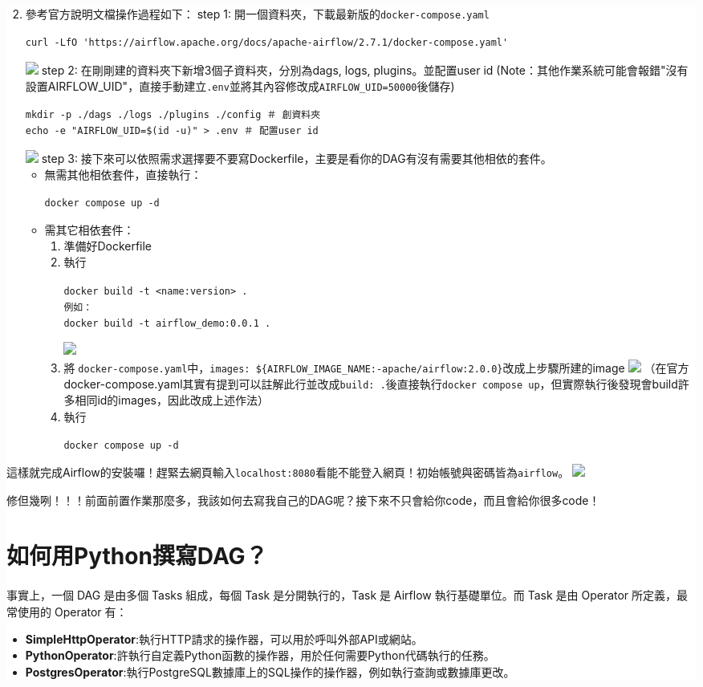 2. 參考官方說明文檔操作過程如下：
    step 1: 
    開一個資料夾，下載最新版的`docker-compose.yaml`
    ```
    curl -LfO 'https://airflow.apache.org/docs/apache-airflow/2.7.1/docker-compose.yaml'
    ```
    ![](https://hackmd.io/_uploads/r1Kuj0DkT.png)
    step 2:
    在剛剛建的資料夾下新增3個子資料夾，分別為dags, logs, plugins。並配置user id
    (Note：其他作業系統可能會報錯"沒有設置AIRFLOW_UID"，直接手動建立`.env`並將其內容修改成`AIRFLOW_UID=50000`後儲存)
    ```
    mkdir -p ./dags ./logs ./plugins ./config ＃ 創資料夾
    echo -e "AIRFLOW_UID=$(id -u)" > .env ＃ 配置user id
    ```
    ![](https://hackmd.io/_uploads/S1ff2Rw1p.png)
    step 3:
    接下來可以依照需求選擇要不要寫Dockerfile，主要是看你的DAG有沒有需要其他相依的套件。
    - 無需其他相依套件，直接執行：
        ```
        docker compose up -d
        ```
    - 需其它相依套件：
        1. 準備好Dockerfile
        2. 執行
            ```
            docker build -t <name:version> .
            例如：
            docker build -t airflow_demo:0.0.1 .
            ```
            ![](https://hackmd.io/_uploads/SkJlG1u16.png)
        3. 將 `docker-compose.yaml`中，`images: ${AIRFLOW_IMAGE_NAME:-apache/airflow:2.0.0}`改成上步驟所建的image
            ![](https://hackmd.io/_uploads/HJykm1dJ6.png)
            （在官方docker-compose.yaml其實有提到可以註解此行並改成`build: .`後直接執行`docker compose up`，但實際執行後發現會build許多相同id的images，因此改成上述作法）
        5. 執行
            ```
            docker compose up -d
            ```
   
    
這樣就完成Airflow的安裝囉！趕緊去網頁輸入`localhost:8080`看能不能登入網頁！初始帳號與密碼皆為`airflow`。
![](https://hackmd.io/_uploads/rJvNmkukT.png)

修但幾咧！！！前面前置作業那麼多，我該如何去寫我自己的DAG呢？接下來不只會給你code，而且會給你很多code！

# 如何用Python撰寫DAG？
事實上，一個 DAG 是由多個 Tasks 組成，每個 Task 是分開執行的，Task 是 Airflow 執行基礎單位。而 Task 是由 Operator 所定義，最常使用的 Operator 有：
- **SimpleHttpOperator**:執行HTTP請求的操作器，可以用於呼叫外部API或網站。
- **PythonOperator**:許執行自定義Python函數的操作器，用於任何需要Python代碼執行的任務。
- **PostgresOperator**:執行PostgreSQL數據庫上的SQL操作的操作器，例如執行查詢或數據庫更改。
